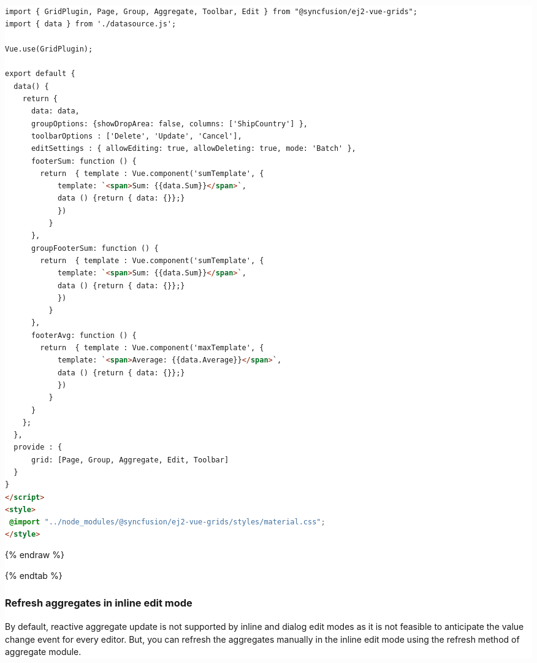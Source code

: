 ```html
import { GridPlugin, Page, Group, Aggregate, Toolbar, Edit } from "@syncfusion/ej2-vue-grids";
import { data } from './datasource.js';

Vue.use(GridPlugin);

export default {
  data() {
    return {
      data: data,
      groupOptions: {showDropArea: false, columns: ['ShipCountry'] },
      toolbarOptions : ['Delete', 'Update', 'Cancel'],
      editSettings : { allowEditing: true, allowDeleting: true, mode: 'Batch' },
      footerSum: function () {
        return  { template : Vue.component('sumTemplate', {
            template: `<span>Sum: {{data.Sum}}</span>`,
            data () {return { data: {}};}
            })
          }
      },
      groupFooterSum: function () {
        return  { template : Vue.component('sumTemplate', {
            template: `<span>Sum: {{data.Sum}}</span>`,
            data () {return { data: {}};}
            })
          }
      },
      footerAvg: function () {
        return  { template : Vue.component('maxTemplate', {
            template: `<span>Average: {{data.Average}}</span>`,
            data () {return { data: {}};}
            })
          }
      }
    };
  },
  provide : {
      grid: [Page, Group, Aggregate, Edit, Toolbar]
  }
}
</script>
<style>
 @import "../node_modules/@syncfusion/ej2-vue-grids/styles/material.css";
</style>
```

{% endraw %}

{% endtab %}

### Refresh aggregates in inline edit mode

By default, reactive aggregate update is not supported by inline and dialog edit modes as it is not feasible to anticipate the value change event for every editor. But, you can refresh the aggregates manually in the inline edit mode using the refresh method of aggregate module.
